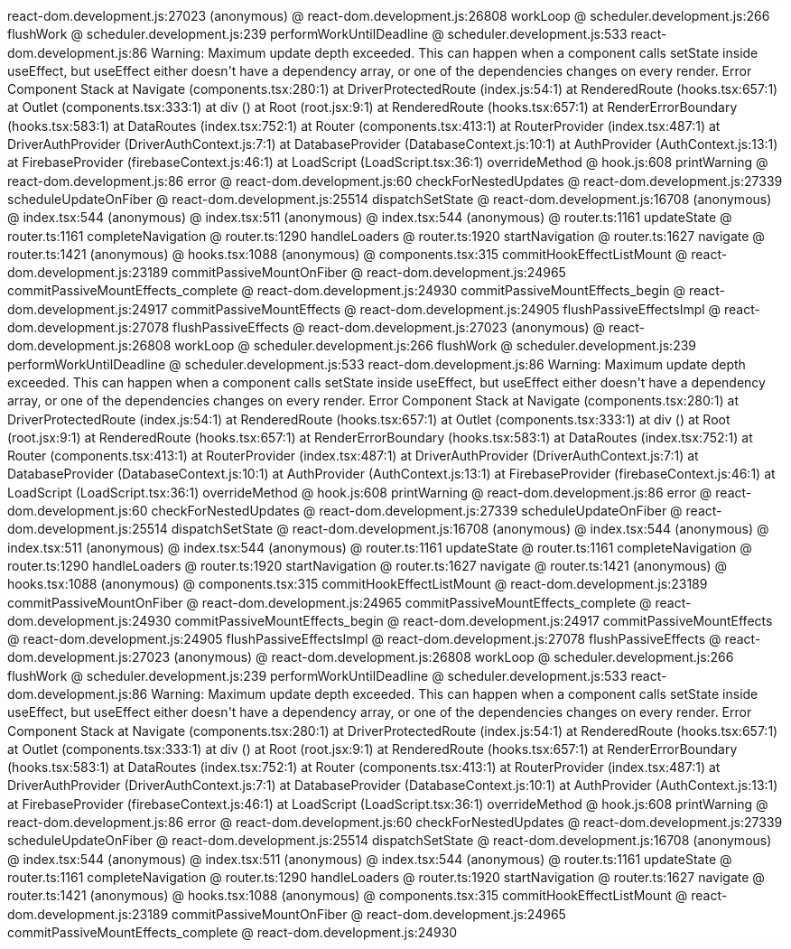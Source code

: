react-dom.development.js:27023 (anonymous) @ react-dom.development.js:26808 workLoop @ scheduler.development.js:266 flushWork @ scheduler.development.js:239 performWorkUntilDeadline @ scheduler.development.js:533 react-dom.development.js:86 Warning: Maximum update depth exceeded. This can happen when a component calls setState inside useEffect, but useEffect either doesn't have a dependency array, or one of the dependencies changes on every render. Error Component Stack at Navigate (components.tsx:280:1) at DriverProtectedRoute (index.js:54:1) at RenderedRoute (hooks.tsx:657:1) at Outlet (components.tsx:333:1) at div (<anonymous>) at Root (root.jsx:9:1) at RenderedRoute (hooks.tsx:657:1) at RenderErrorBoundary (hooks.tsx:583:1) at DataRoutes (index.tsx:752:1) at Router (components.tsx:413:1) at RouterProvider (index.tsx:487:1) at DriverAuthProvider (DriverAuthContext.js:7:1) at DatabaseProvider (DatabaseContext.js:10:1) at AuthProvider (AuthContext.js:13:1) at FirebaseProvider (firebaseContext.js:46:1) at LoadScript (LoadScript.tsx:36:1) overrideMethod @ hook.js:608 printWarning @ react-dom.development.js:86 error @ react-dom.development.js:60 checkForNestedUpdates @ react-dom.development.js:27339 scheduleUpdateOnFiber @ react-dom.development.js:25514 dispatchSetState @ react-dom.development.js:16708 (anonymous) @ index.tsx:544 (anonymous) @ index.tsx:511 (anonymous) @ index.tsx:544 (anonymous) @ router.ts:1161 updateState @ router.ts:1161 completeNavigation @ router.ts:1290 handleLoaders @ router.ts:1920 startNavigation @ router.ts:1627 navigate @ router.ts:1421 (anonymous) @ hooks.tsx:1088 (anonymous) @ components.tsx:315 commitHookEffectListMount @ react-dom.development.js:23189 commitPassiveMountOnFiber @ react-dom.development.js:24965 commitPassiveMountEffects_complete @ react-dom.development.js:24930 commitPassiveMountEffects_begin @ react-dom.development.js:24917 commitPassiveMountEffects @ react-dom.development.js:24905 flushPassiveEffectsImpl @ react-dom.development.js:27078 flushPassiveEffects @ react-dom.development.js:27023 (anonymous) @ react-dom.development.js:26808 workLoop @ scheduler.development.js:266 flushWork @ scheduler.development.js:239 performWorkUntilDeadline @ scheduler.development.js:533 react-dom.development.js:86 Warning: Maximum update depth exceeded. This can happen when a component calls setState inside useEffect, but useEffect either doesn't have a dependency array, or one of the dependencies changes on every render. Error Component Stack at Navigate (components.tsx:280:1) at DriverProtectedRoute (index.js:54:1) at RenderedRoute (hooks.tsx:657:1) at Outlet (components.tsx:333:1) at div (<anonymous>) at Root (root.jsx:9:1) at RenderedRoute (hooks.tsx:657:1) at RenderErrorBoundary (hooks.tsx:583:1) at DataRoutes (index.tsx:752:1) at Router (components.tsx:413:1) at RouterProvider (index.tsx:487:1) at DriverAuthProvider (DriverAuthContext.js:7:1) at DatabaseProvider (DatabaseContext.js:10:1) at AuthProvider (AuthContext.js:13:1) at FirebaseProvider (firebaseContext.js:46:1) at LoadScript (LoadScript.tsx:36:1) overrideMethod @ hook.js:608 printWarning @ react-dom.development.js:86 error @ react-dom.development.js:60 checkForNestedUpdates @ react-dom.development.js:27339 scheduleUpdateOnFiber @ react-dom.development.js:25514 dispatchSetState @ react-dom.development.js:16708 (anonymous) @ index.tsx:544 (anonymous) @ index.tsx:511 (anonymous) @ index.tsx:544 (anonymous) @ router.ts:1161 updateState @ router.ts:1161 completeNavigation @ router.ts:1290 handleLoaders @ router.ts:1920 startNavigation @ router.ts:1627 navigate @ router.ts:1421 (anonymous) @ hooks.tsx:1088 (anonymous) @ components.tsx:315 commitHookEffectListMount @ react-dom.development.js:23189 commitPassiveMountOnFiber @ react-dom.development.js:24965 commitPassiveMountEffects_complete @ react-dom.development.js:24930 commitPassiveMountEffects_begin @ react-dom.development.js:24917 commitPassiveMountEffects @ react-dom.development.js:24905 flushPassiveEffectsImpl @ react-dom.development.js:27078 flushPassiveEffects @ react-dom.development.js:27023 (anonymous) @ react-dom.development.js:26808 workLoop @ scheduler.development.js:266 flushWork @ scheduler.development.js:239 performWorkUntilDeadline @ scheduler.development.js:533 react-dom.development.js:86 Warning: Maximum update depth exceeded. This can happen when a component calls setState inside useEffect, but useEffect either doesn't have a dependency array, or one of the dependencies changes on every render. Error Component Stack at Navigate (components.tsx:280:1) at DriverProtectedRoute (index.js:54:1) at RenderedRoute (hooks.tsx:657:1) at Outlet (components.tsx:333:1) at div (<anonymous>) at Root (root.jsx:9:1) at RenderedRoute (hooks.tsx:657:1) at RenderErrorBoundary (hooks.tsx:583:1) at DataRoutes (index.tsx:752:1) at Router (components.tsx:413:1) at RouterProvider (index.tsx:487:1) at DriverAuthProvider (DriverAuthContext.js:7:1) at DatabaseProvider (DatabaseContext.js:10:1) at AuthProvider (AuthContext.js:13:1) at FirebaseProvider (firebaseContext.js:46:1) at LoadScript (LoadScript.tsx:36:1) overrideMethod @ hook.js:608 printWarning @ react-dom.development.js:86 error @ react-dom.development.js:60 checkForNestedUpdates @ react-dom.development.js:27339 scheduleUpdateOnFiber @ react-dom.development.js:25514 dispatchSetState @ react-dom.development.js:16708 (anonymous) @ index.tsx:544 (anonymous) @ index.tsx:511 (anonymous) @ index.tsx:544 (anonymous) @ router.ts:1161 updateState @ router.ts:1161 completeNavigation @ router.ts:1290 handleLoaders @ router.ts:1920 startNavigation @ router.ts:1627 navigate @ router.ts:1421 (anonymous) @ hooks.tsx:1088 (anonymous) @ components.tsx:315 commitHookEffectListMount @ react-dom.development.js:23189 commitPassiveMountOnFiber @ react-dom.development.js:24965 commitPassiveMountEffects_complete @ react-dom.development.js:24930